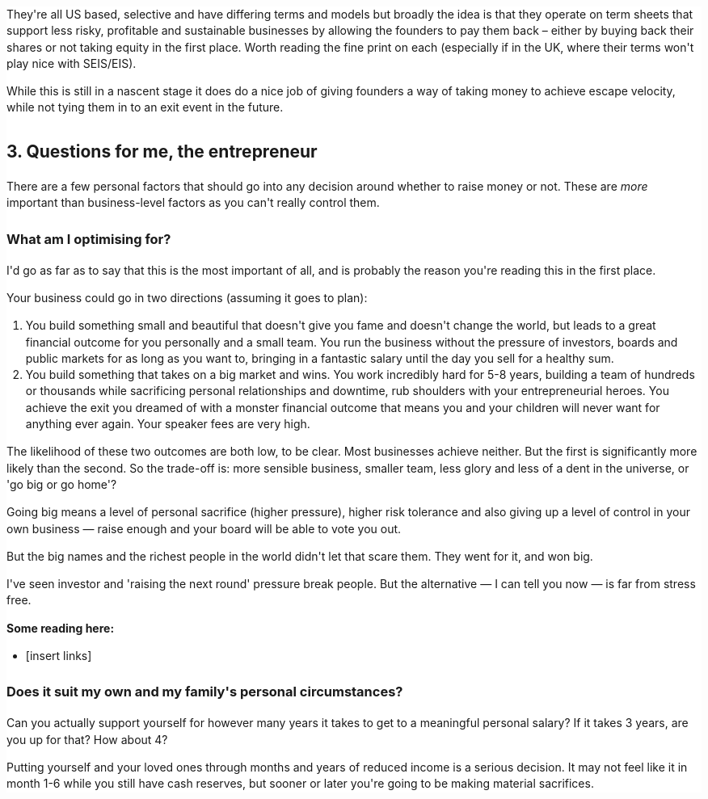 They're all US based, selective and have differing terms and models but broadly the idea is that they operate on term sheets that support less risky, profitable and sustainable businesses by allowing the founders to pay them back – either by buying back their shares or not taking equity in the first place. Worth reading the fine print on each (especially if in the UK, where their terms won't play nice with SEIS/EIS).

While this is still in a nascent stage it does do a nice job of giving founders a way of taking money to achieve escape velocity, while not tying them in to an exit event in the future.

## 3. Questions for me, the entrepreneur

There are a few personal factors that should go into any decision around whether to raise money or not. These are _more_ important than business-level factors as you can't really control them.

### What am I optimising for?

I'd go as far as to say that this is the most important of all, and is probably the reason you're reading this in the first place.

Your business could go in two directions (assuming it goes to plan):
1. You build something small and beautiful that doesn't give you fame and doesn't change the world, but leads to a great financial outcome for you personally and a small team. You run the business without the pressure of investors, boards and public markets for as long as you want to, bringing in a fantastic salary until the day you sell for a healthy sum.
2. You build something that takes on a big market and wins. You work incredibly hard for 5-8 years, building a team of hundreds or thousands while sacrificing personal relationships and downtime, rub shoulders with your entrepreneurial heroes. You achieve the exit you dreamed of with a monster financial outcome that means you and your children will never want for anything ever again. Your speaker fees are very high.

The likelihood of these two outcomes are both low, to be clear. Most businesses achieve neither. But the first is significantly more likely than the second. So the trade-off is: more sensible business, smaller team, less glory and less of a dent in the universe, or 'go big or go home'?

Going big means a level of personal sacrifice (higher pressure), higher risk tolerance and also giving up a level of control in your own business — raise enough and your board will be able to vote you out.

But the big names and the richest people in the world didn't let that scare them. They went for it, and won big.

I've seen investor and 'raising the next round' pressure break people. But the alternative — I can tell you now — is far from stress free.

**Some reading here:**
- [insert links]

### Does it suit my own and my family's personal circumstances?

Can you actually support yourself for however many years it takes to get to a meaningful personal salary? If it takes 3 years, are you up for that? How about 4?

Putting yourself and your loved ones through months and years of reduced income is a serious decision. It may not feel like it in month 1-6 while you still have cash reserves, but sooner or later you're going to be making material sacrifices.

